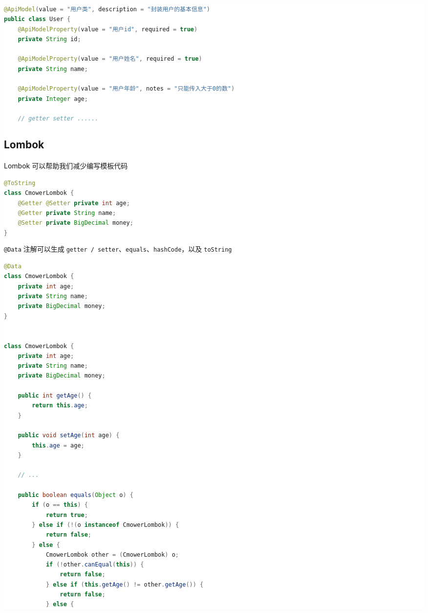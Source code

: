 ~~~java
@ApiModel(value = "用户类", description = "封装用户的基本信息")
public class User {
    @ApiModelProperty(value = "用户id", required = true)
    private String id;
    
    @ApiModelProperty(value = "用户姓名", required = true)
    private String name;
    
    @ApiModelProperty(value = "用户年龄", notes = "只能传入大于0的数")
    private Integer age;
    
    // getter setter ......
~~~

## Lombok

Lombok 可以帮助我们减少编写模板代码

~~~java
@ToString
class CmowerLombok {
	@Getter @Setter private int age;
	@Getter private String name;
	@Setter private BigDecimal money;
}
~~~

`@Data` 注解可以生成 `getter / setter`、`equals`、`hashCode`，以及 `toString`

~~~java
@Data
class CmowerLombok {
	private int age;
	private String name;
	private BigDecimal money;
}


class CmowerLombok {
	private int age;
	private String name;
	private BigDecimal money;

	public int getAge() {
		return this.age;
	}

	public void setAge(int age) {
		this.age = age;
	}
    
    // ...

	public boolean equals(Object o) {
		if (o == this) {
			return true;
		} else if (!(o instanceof CmowerLombok)) {
			return false;
		} else {
			CmowerLombok other = (CmowerLombok) o;
			if (!other.canEqual(this)) {
				return false;
			} else if (this.getAge() != other.getAge()) {
				return false;
			} else {
~~~